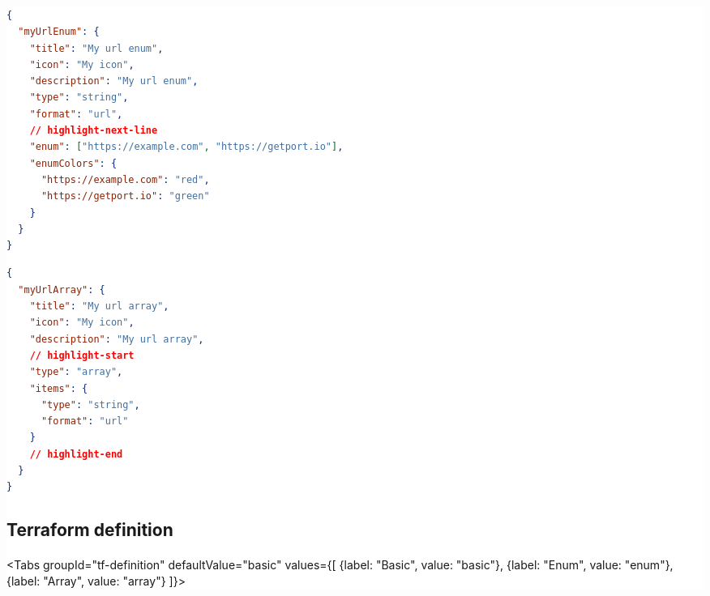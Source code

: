 </TabItem>
<TabItem value="enum">

```json showLineNumbers
{
  "myUrlEnum": {
    "title": "My url enum",
    "icon": "My icon",
    "description": "My url enum",
    "type": "string",
    "format": "url",
    // highlight-next-line
    "enum": ["https://example.com", "https://getport.io"],
    "enumColors": {
      "https://example.com": "red",
      "https://getport.io": "green"
    }
  }
}
```

</TabItem>
<TabItem value="array">

```json showLineNumbers
{
  "myUrlArray": {
    "title": "My url array",
    "icon": "My icon",
    "description": "My url array",
    // highlight-start
    "type": "array",
    "items": {
      "type": "string",
      "format": "url"
    }
    // highlight-end
  }
}
```

</TabItem>
</Tabs>

<ApiRef />

## Terraform definition

<Tabs groupId="tf-definition" defaultValue="basic" values={[
{label: "Basic", value: "basic"},
{label: "Enum", value: "enum"},
{label: "Array", value: "array"}
]}>
